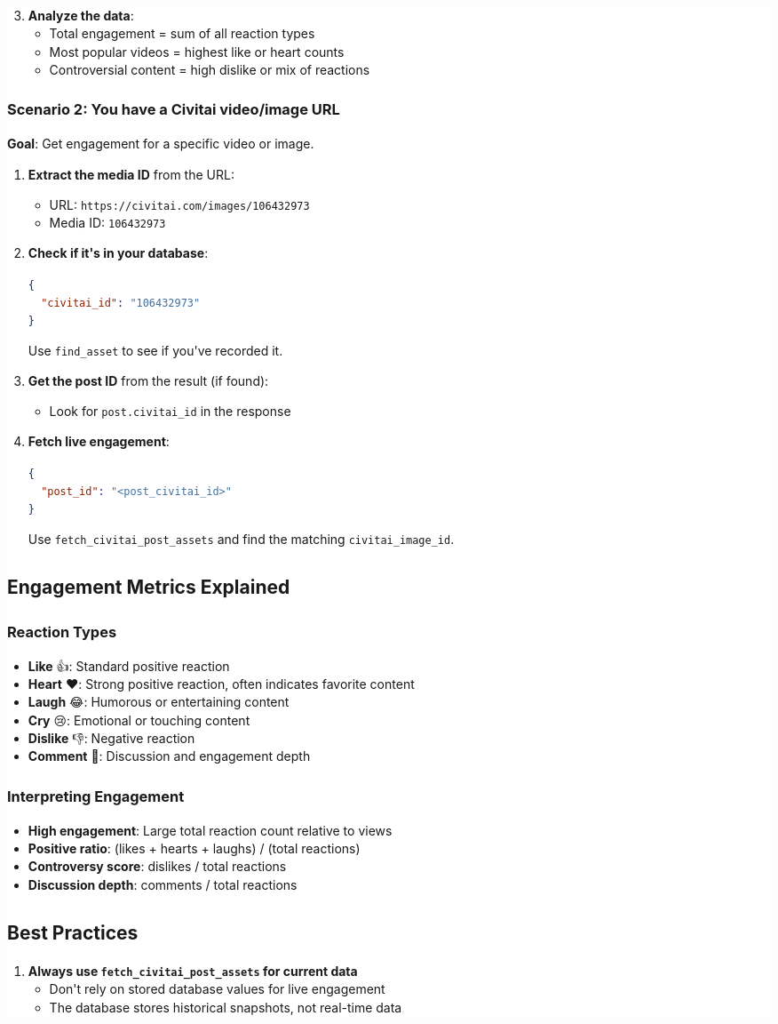 3. **Analyze the data**:
   - Total engagement = sum of all reaction types
   - Most popular videos = highest like or heart counts
   - Controversial content = high dislike or mix of reactions

### Scenario 2: You have a Civitai video/image URL
**Goal**: Get engagement for a specific video or image.

1. **Extract the media ID** from the URL:
   - URL: `https://civitai.com/images/106432973`
   - Media ID: `106432973`

2. **Check if it's in your database**:
   ```json
   {
     "civitai_id": "106432973"
   }
   ```
   Use `find_asset` to see if you've recorded it.

3. **Get the post ID** from the result (if found):
   - Look for `post.civitai_id` in the response

4. **Fetch live engagement**:
   ```json
   {
     "post_id": "<post_civitai_id>"
   }
   ```
   Use `fetch_civitai_post_assets` and find the matching `civitai_image_id`.

## Engagement Metrics Explained

### Reaction Types
- **Like** 👍: Standard positive reaction
- **Heart** ❤️: Strong positive reaction, often indicates favorite content
- **Laugh** 😂: Humorous or entertaining content
- **Cry** 😢: Emotional or touching content
- **Dislike** 👎: Negative reaction
- **Comment** 💬: Discussion and engagement depth

### Interpreting Engagement
- **High engagement**: Large total reaction count relative to views
- **Positive ratio**: (likes + hearts + laughs) / (total reactions)
- **Controversy score**: dislikes / total reactions
- **Discussion depth**: comments / total reactions

## Best Practices

1. **Always use `fetch_civitai_post_assets` for current data**
   - Don't rely on stored database values for live engagement
   - The database stores historical snapshots, not real-time data
